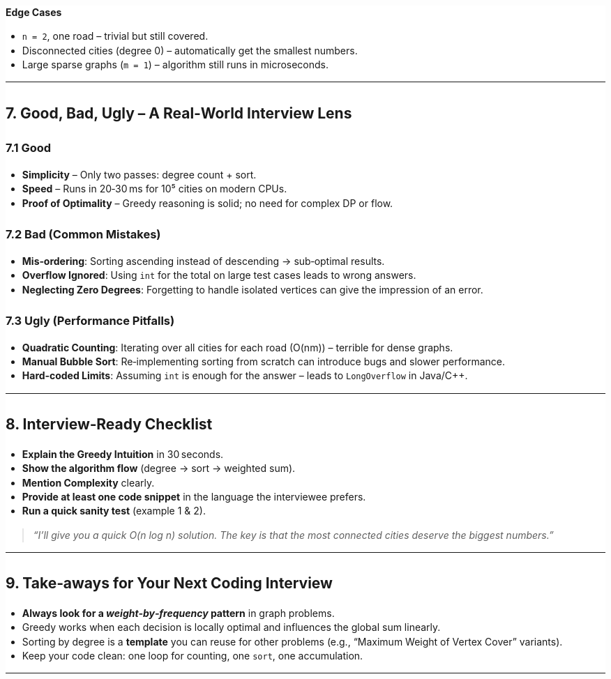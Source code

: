 **Edge Cases**

- `n = 2`, one road – trivial but still covered.  
- Disconnected cities (degree 0) – automatically get the smallest numbers.  
- Large sparse graphs (`m = 1`) – algorithm still runs in microseconds.  

---

## 7. Good, Bad, Ugly – A Real‑World Interview Lens

### 7.1 Good
- **Simplicity** – Only two passes: degree count + sort.  
- **Speed** – Runs in 20‑30 ms for 10⁵ cities on modern CPUs.  
- **Proof of Optimality** – Greedy reasoning is solid; no need for complex DP or flow.

### 7.2 Bad (Common Mistakes)
- **Mis‑ordering**: Sorting ascending instead of descending → sub‑optimal results.  
- **Overflow Ignored**: Using `int` for the total on large test cases leads to wrong answers.  
- **Neglecting Zero Degrees**: Forgetting to handle isolated vertices can give the impression of an error.

### 7.3 Ugly (Performance Pitfalls)
- **Quadratic Counting**: Iterating over all cities for each road (O(nm)) – terrible for dense graphs.  
- **Manual Bubble Sort**: Re‑implementing sorting from scratch can introduce bugs and slower performance.  
- **Hard‑coded Limits**: Assuming `int` is enough for the answer – leads to `LongOverflow` in Java/C++.

---

## 8. Interview‑Ready Checklist

- **Explain the Greedy Intuition** in 30 seconds.  
- **Show the algorithm flow** (degree → sort → weighted sum).  
- **Mention Complexity** clearly.  
- **Provide at least one code snippet** in the language the interviewee prefers.  
- **Run a quick sanity test** (example 1 & 2).  

> *“I’ll give you a quick O(n log n) solution. The key is that the most connected cities deserve the biggest numbers.”*

---

## 9. Take‑aways for Your Next Coding Interview

- **Always look for a *weight‑by‑frequency* pattern** in graph problems.  
- Greedy works when each decision is locally optimal and influences the global sum linearly.  
- Sorting by degree is a **template** you can reuse for other problems (e.g., “Maximum Weight of Vertex Cover” variants).  
- Keep your code clean: one loop for counting, one `sort`, one accumulation.

---